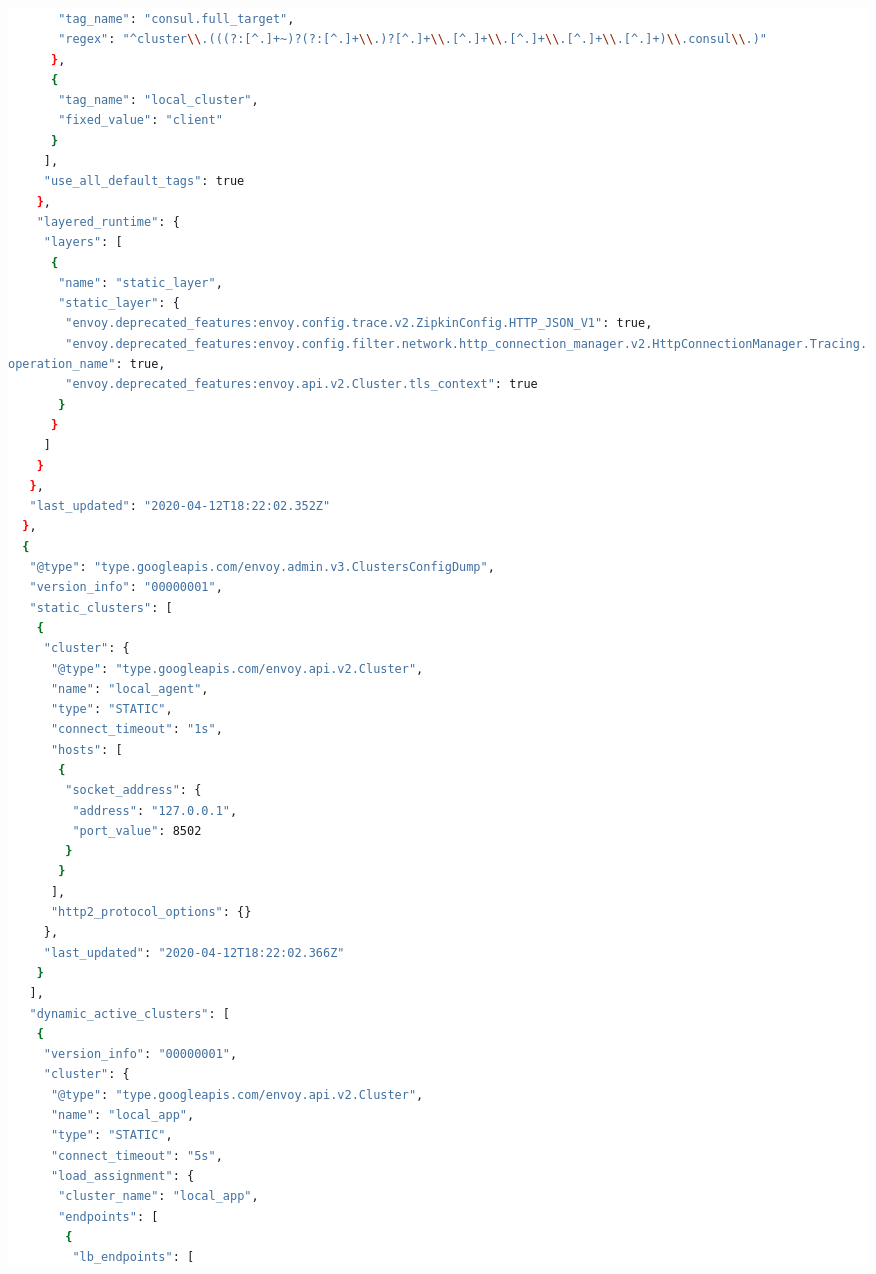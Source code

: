 ```bash
       "tag_name": "consul.full_target",
       "regex": "^cluster\\.(((?:[^.]+~)?(?:[^.]+\\.)?[^.]+\\.[^.]+\\.[^.]+\\.[^.]+\\.[^.]+)\\.consul\\.)"
      },
      {
       "tag_name": "local_cluster",
       "fixed_value": "client"
      }
     ],
     "use_all_default_tags": true
    },
    "layered_runtime": {
     "layers": [
      {
       "name": "static_layer",
       "static_layer": {
        "envoy.deprecated_features:envoy.config.trace.v2.ZipkinConfig.HTTP_JSON_V1": true,
        "envoy.deprecated_features:envoy.config.filter.network.http_connection_manager.v2.HttpConnectionManager.Tracing.operation_name": true,
        "envoy.deprecated_features:envoy.api.v2.Cluster.tls_context": true
       }
      }
     ]
    }
   },
   "last_updated": "2020-04-12T18:22:02.352Z"
  },
  {
   "@type": "type.googleapis.com/envoy.admin.v3.ClustersConfigDump",
   "version_info": "00000001",
   "static_clusters": [
    {
     "cluster": {
      "@type": "type.googleapis.com/envoy.api.v2.Cluster",
      "name": "local_agent",
      "type": "STATIC",
      "connect_timeout": "1s",
      "hosts": [
       {
        "socket_address": {
         "address": "127.0.0.1",
         "port_value": 8502
        }
       }
      ],
      "http2_protocol_options": {}
     },
     "last_updated": "2020-04-12T18:22:02.366Z"
    }
   ],
   "dynamic_active_clusters": [
    {
     "version_info": "00000001",
     "cluster": {
      "@type": "type.googleapis.com/envoy.api.v2.Cluster",
      "name": "local_app",
      "type": "STATIC",
      "connect_timeout": "5s",
      "load_assignment": {
       "cluster_name": "local_app",
       "endpoints": [
        {
         "lb_endpoints": [
```